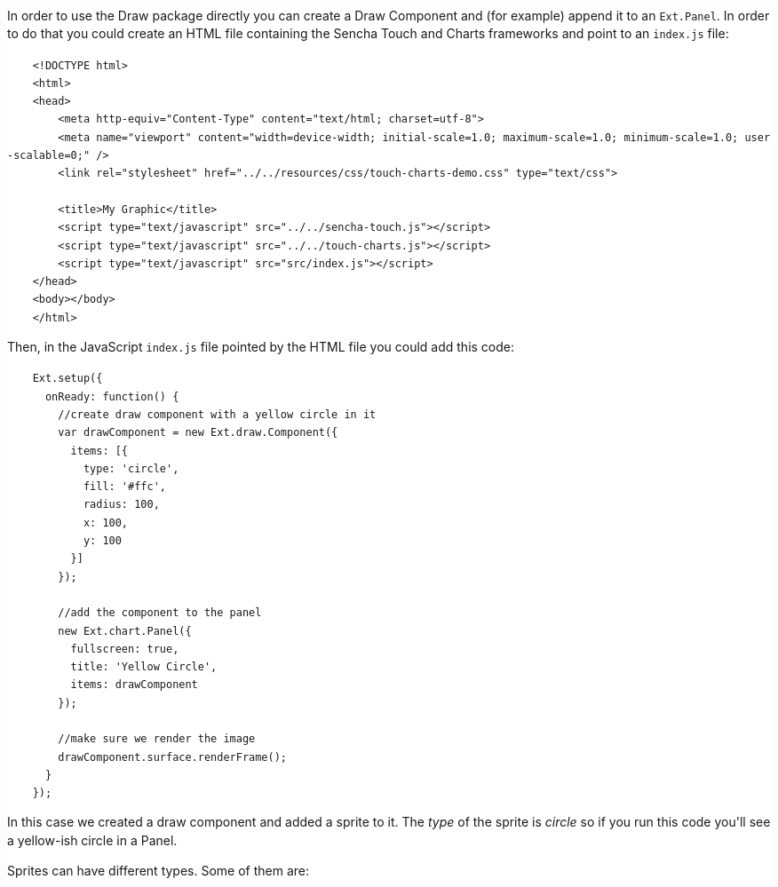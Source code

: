 In order to use the Draw package directly you can create a Draw Component and (for example) append it to an `Ext.Panel`.
In order to do that you could create an HTML file containing the Sencha
Touch and Charts frameworks and point to an `index.js` file:

        <!DOCTYPE html>
        <html>
        <head>
            <meta http-equiv="Content-Type" content="text/html; charset=utf-8">
            <meta name="viewport" content="width=device-width; initial-scale=1.0; maximum-scale=1.0; minimum-scale=1.0; user-scalable=0;" />
            <link rel="stylesheet" href="../../resources/css/touch-charts-demo.css" type="text/css">

            <title>My Graphic</title>
            <script type="text/javascript" src="../../sencha-touch.js"></script>
            <script type="text/javascript" src="../../touch-charts.js"></script>
            <script type="text/javascript" src="src/index.js"></script>
        </head>
        <body></body>
        </html>

Then, in the JavaScript `index.js` file pointed by the HTML file you
could add this code:

        Ext.setup({
          onReady: function() {
            //create draw component with a yellow circle in it
            var drawComponent = new Ext.draw.Component({
              items: [{
                type: 'circle',
                fill: '#ffc',
                radius: 100,
                x: 100,
                y: 100
              }]
            });

            //add the component to the panel
            new Ext.chart.Panel({
              fullscreen: true,
              title: 'Yellow Circle',
              items: drawComponent
            });

            //make sure we render the image
            drawComponent.surface.renderFrame();
          }
        });


In this case we created a draw component and added a sprite to it. The *type* of the sprite is *circle* so if you run this code
you'll see a yellow-ish circle in a Panel.

Sprites can have different types. Some of them are:
